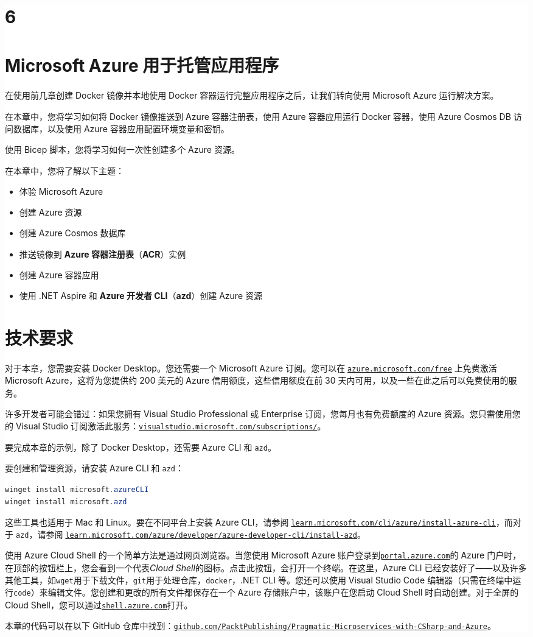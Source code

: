 # 6

# Microsoft Azure 用于托管应用程序

在使用前几章创建 Docker 镜像并本地使用 Docker 容器运行完整应用程序之后，让我们转向使用 Microsoft Azure 运行解决方案。

在本章中，您将学习如何将 Docker 镜像推送到 Azure 容器注册表，使用 Azure 容器应用运行 Docker 容器，使用 Azure Cosmos DB 访问数据库，以及使用 Azure 容器应用配置环境变量和密钥。

使用 Bicep 脚本，您将学习如何一次性创建多个 Azure 资源。

在本章中，您将了解以下主题：

+   体验 Microsoft Azure

+   创建 Azure 资源

+   创建 Azure Cosmos 数据库

+   推送镜像到 **Azure 容器注册表**（**ACR**）实例

+   创建 Azure 容器应用

+   使用 .NET Aspire 和 **Azure 开发者 CLI**（**azd**）创建 Azure 资源

# 技术要求

对于本章，您需要安装 Docker Desktop。您还需要一个 Microsoft Azure 订阅。您可以在 [`azure.microsoft.com/free`](https://azure.microsoft.com/free) 上免费激活 Microsoft Azure，这将为您提供约 200 美元的 Azure 信用额度，这些信用额度在前 30 天内可用，以及一些在此之后可以免费使用的服务。

许多开发者可能会错过：如果您拥有 Visual Studio Professional 或 Enterprise 订阅，您每月也有免费额度的 Azure 资源。您只需使用您的 Visual Studio 订阅激活此服务：[`visualstudio.microsoft.com/subscriptions/`](https://visualstudio.microsoft.com/subscriptions/)。

要完成本章的示例，除了 Docker Desktop，还需要 Azure CLI 和 `azd`。

要创建和管理资源，请安装 Azure CLI 和 `azd`：

```cs
winget install microsoft.azureCLI
winget install microsoft.azd
```

这些工具也适用于 Mac 和 Linux。要在不同平台上安装 Azure CLI，请参阅 [`learn.microsoft.com/cli/azure/install-azure-cli`](https://learn.microsoft.com/cli/azure/install-azure-cli)，而对于 `azd`，请参阅 [`learn.microsoft.com/azure/developer/azure-developer-cli/install-azd`](https://learn.microsoft.com/azure/developer/azure-developer-cli/install-azd)。

使用 Azure Cloud Shell 的一个简单方法是通过网页浏览器。当您使用 Microsoft Azure 账户登录到[`portal.azure.com`](https://portal.azure.com)的 Azure 门户时，在顶部的按钮栏上，您会看到一个代表*Cloud Shell*的图标。点击此按钮，会打开一个终端。在这里，Azure CLI 已经安装好了——以及许多其他工具，如`wget`用于下载文件，`git`用于处理仓库，`docker`，.NET CLI 等。您还可以使用 Visual Studio Code 编辑器（只需在终端中运行`code`）来编辑文件。您创建和更改的所有文件都保存在一个 Azure 存储账户中，该账户在您启动 Cloud Shell 时自动创建。对于全屏的 Cloud Shell，您可以通过[`shell.azure.com`](https://shell.azure.com)打开。

本章的代码可以在以下 GitHub 仓库中找到：[`github.com/PacktPublishing/Pragmatic-Microservices-with-CSharp-and-Azure`](https://github.com/PacktPublishing/Pragmatic-Microservices-with-CSharp-and-Azure)。
